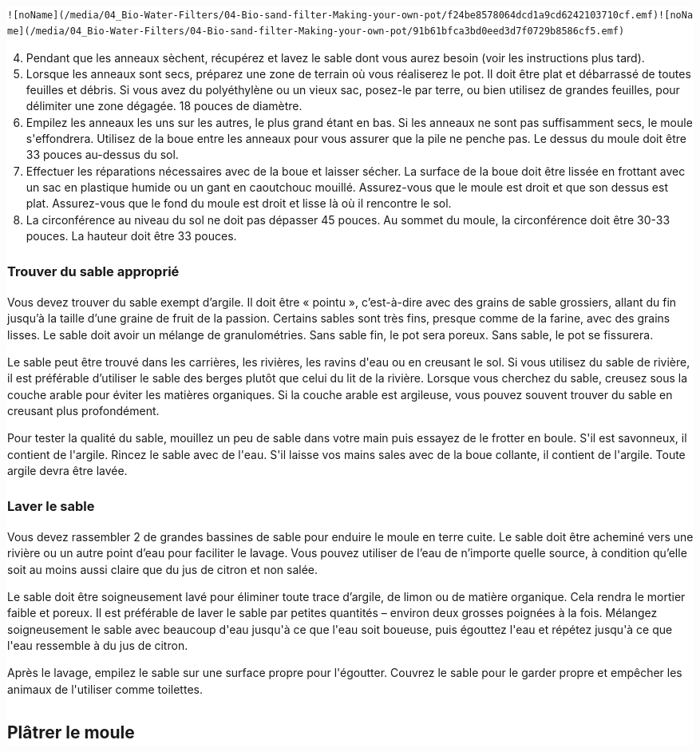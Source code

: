     ![noName](/media/04_Bio-Water-Filters/04-Bio-sand-filter-Making-your-own-pot/f24be8578064dcd1a9cd6242103710cf.emf)![noName](/media/04_Bio-Water-Filters/04-Bio-sand-filter-Making-your-own-pot/91b61bfca3bd0eed3d7f0729b8586cf5.emf)

4.  Pendant que les anneaux sèchent, récupérez et lavez le sable dont vous aurez besoin (voir les instructions plus tard).
5.  Lorsque les anneaux sont secs, préparez une zone de terrain où vous réaliserez le pot. Il doit être plat et débarrassé de toutes feuilles et débris. Si vous avez du polyéthylène ou un vieux sac, posez-le par terre, ou bien utilisez de grandes feuilles, pour délimiter une zone dégagée. 18 pouces de diamètre.
6.  Empilez les anneaux les uns sur les autres, le plus grand étant en bas. Si les anneaux ne sont pas suffisamment secs, le moule s'effondrera. Utilisez de la boue entre les anneaux pour vous assurer que la pile ne penche pas. Le dessus du moule doit être 33 pouces au-dessus du sol.
7.  Effectuer les réparations nécessaires avec de la boue et laisser sécher. La surface de la boue doit être lissée en frottant avec un sac en plastique humide ou un gant en caoutchouc mouillé. Assurez-vous que le moule est droit et que son dessus est plat. Assurez-vous que le fond du moule est droit et lisse là où il rencontre le sol.
8.  La circonférence au niveau du sol ne doit pas dépasser 45 pouces. Au sommet du moule, la circonférence doit être 30-33 pouces. La hauteur doit être 33 pouces.

### Trouver du sable approprié

Vous devez trouver du sable exempt d’argile. Il doit être « pointu », c’est-à-dire avec des grains de sable grossiers, allant du fin jusqu’à la taille d’une graine de fruit de la passion. Certains sables sont très fins, presque comme de la farine, avec des grains lisses. Le sable doit avoir un mélange de granulométries. Sans sable fin, le pot sera poreux. Sans sable, le pot se fissurera.

Le sable peut être trouvé dans les carrières, les rivières, les ravins d'eau ou en creusant le sol. Si vous utilisez du sable de rivière, il est préférable d’utiliser le sable des berges plutôt que celui du lit de la rivière. Lorsque vous cherchez du sable, creusez sous la couche arable pour éviter les matières organiques. Si la couche arable est argileuse, vous pouvez souvent trouver du sable en creusant plus profondément.

Pour tester la qualité du sable, mouillez un peu de sable dans votre main puis essayez de le frotter en boule. S'il est savonneux, il contient de l'argile. Rincez le sable avec de l'eau. S'il laisse vos mains sales avec de la boue collante, il contient de l'argile. Toute argile devra être lavée.

### Laver le sable

Vous devez rassembler 2 de grandes bassines de sable pour enduire le moule en terre cuite. Le sable doit être acheminé vers une rivière ou un autre point d’eau pour faciliter le lavage. Vous pouvez utiliser de l’eau de n’importe quelle source, à condition qu’elle soit au moins aussi claire que du jus de citron et non salée.

Le sable doit être soigneusement lavé pour éliminer toute trace d’argile, de limon ou de matière organique. Cela rendra le mortier faible et poreux. Il est préférable de laver le sable par petites quantités – environ deux grosses poignées à la fois. Mélangez soigneusement le sable avec beaucoup d'eau jusqu'à ce que l'eau soit boueuse, puis égouttez l'eau et répétez jusqu'à ce que l'eau ressemble à du jus de citron.

Après le lavage, empilez le sable sur une surface propre pour l'égoutter. Couvrez le sable pour le garder propre et empêcher les animaux de l'utiliser comme toilettes.

## Plâtrer le moule
